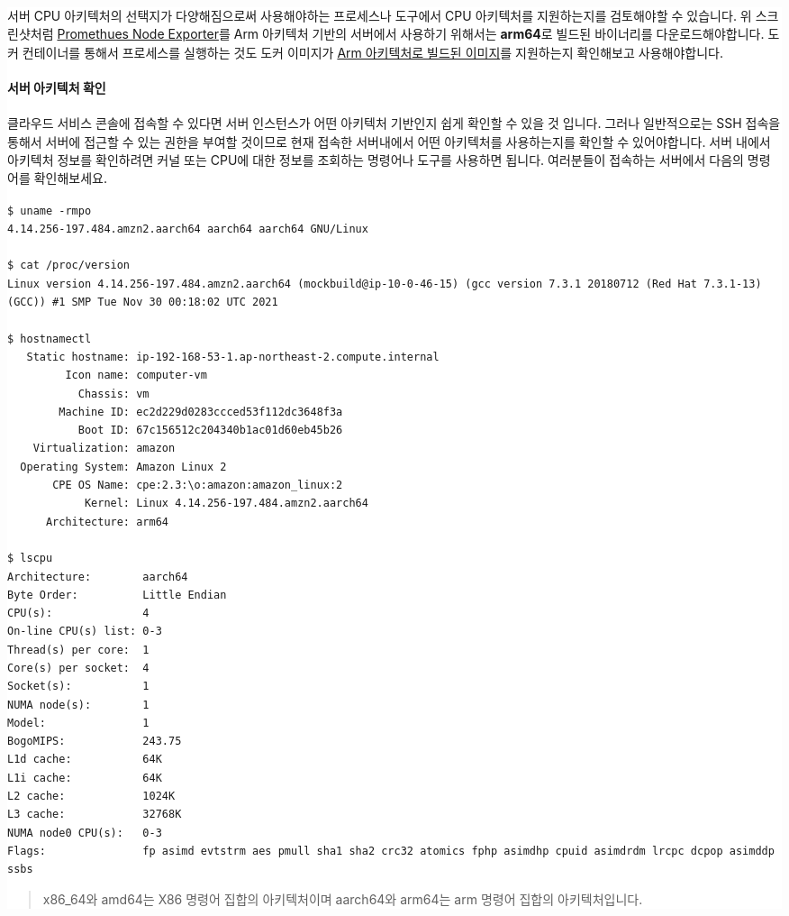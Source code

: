 서버 CPU 아키텍처의 선택지가 다양해짐으로써 사용해야하는 프로세스나 도구에서 CPU 아키텍처를 지원하는지를 검토해야할 수 있습니다. 위 스크린샷처럼 [Promethues Node Exporter](https://github.com/prometheus/node_exporter/releases)를 Arm 아키텍처 기반의 서버에서 사용하기 위해서는 **arm64**로 빌드된 바이너리를 다운로드해야합니다. 도커 컨테이너를 통해서 프로세스를 실행하는 것도 도커 이미지가 [Arm 아키텍처로 빌드된 이미지](https://docs.docker.com/desktop/multi-arch/#build-multi-arch-images-with-buildx)를 지원하는지 확인해보고 사용해야합니다.

#### 서버 아키텍처 확인
클라우드 서비스 콘솔에 접속할 수 있다면 서버 인스턴스가 어떤 아키텍처 기반인지 쉽게 확인할 수 있을 것 입니다. 그러나 일반적으로는 SSH 접속을 통해서 서버에 접근할 수 있는 권한을 부여할 것이므로 현재 접속한 서버내에서 어떤 아키텍처를 사용하는지를 확인할 수 있어야합니다. 서버 내에서 아키텍처 정보를 확인하려면 커널 또는 CPU에 대한 정보를 조회하는 명령어나 도구를 사용하면 됩니다. 여러분들이 접속하는 서버에서 다음의 명령어를 확인해보세요.

```shell
$ uname -rmpo
4.14.256-197.484.amzn2.aarch64 aarch64 aarch64 GNU/Linux

$ cat /proc/version
Linux version 4.14.256-197.484.amzn2.aarch64 (mockbuild@ip-10-0-46-15) (gcc version 7.3.1 20180712 (Red Hat 7.3.1-13) 
(GCC)) #1 SMP Tue Nov 30 00:18:02 UTC 2021

$ hostnamectl
   Static hostname: ip-192-168-53-1.ap-northeast-2.compute.internal
         Icon name: computer-vm
           Chassis: vm
        Machine ID: ec2d229d0283ccced53f112dc3648f3a
           Boot ID: 67c156512c204340b1ac01d60eb45b26
    Virtualization: amazon
  Operating System: Amazon Linux 2
       CPE OS Name: cpe:2.3:\o:amazon:amazon_linux:2
            Kernel: Linux 4.14.256-197.484.amzn2.aarch64
      Architecture: arm64

$ lscpu
Architecture:        aarch64
Byte Order:          Little Endian
CPU(s):              4
On-line CPU(s) list: 0-3
Thread(s) per core:  1
Core(s) per socket:  4
Socket(s):           1
NUMA node(s):        1
Model:               1
BogoMIPS:            243.75
L1d cache:           64K
L1i cache:           64K
L2 cache:            1024K
L3 cache:            32768K
NUMA node0 CPU(s):   0-3
Flags:               fp asimd evtstrm aes pmull sha1 sha2 crc32 atomics fphp asimdhp cpuid asimdrdm lrcpc dcpop asimddp ssbs
```

> x86_64와 amd64는 X86 명령어 집합의 아키텍처이며 aarch64와 arm64는 arm 명령어 집합의 아키텍처입니다.
